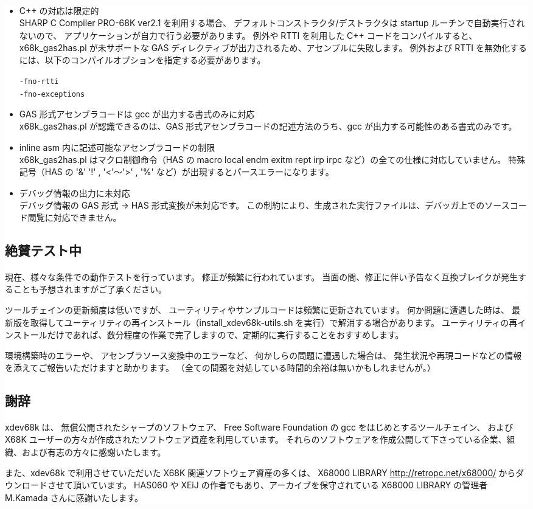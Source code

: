 * C++ の対応は限定的  
	SHARP C Compiler PRO-68K ver2.1 を利用する場合、
	デフォルトコンストラクタ/デストラクタは startup ルーチンで自動実行されないので、
	アプリケーションが自力で行う必要があります。
	例外や RTTI を利用した C++ コードをコンパイルすると、
	x68k_gas2has.pl が未サポートな GAS ディレクティブが出力されるため、アセンブルに失敗します。
	例外および RTTI を無効化するには、以下のコンパイルオプションを指定する必要があります。
	```bash
	-fno-rtti
	-fno-exceptions
	```

* GAS 形式アセンブラコードは gcc が出力する書式のみに対応  
	x68k_gas2has.pl が認識できるのは、GAS 形式アセンブラコードの記述方法のうち、gcc が出力する可能性のある書式のみです。

* inline asm 内に記述可能なアセンブラコードの制限  
	x68k_gas2has.pl はマクロ制御命令（HAS の macro local endm exitm rept irp irpc など）の全ての仕様に対応していません。
	特殊記号（HAS の '&' '!' , '<'～'>' , '%' など）が出現するとパースエラーになります。

* デバッグ情報の出力に未対応  
	デバッグ情報の GAS 形式 → HAS 形式変換が未対応です。
	この制約により、生成された実行ファイルは、デバッガ上でのソースコード閲覧に対応できません。


## 絶賛テスト中

現在、様々な条件での動作テストを行っています。
修正が頻繁に行われています。
当面の間、修正に伴い予告なく互換ブレイクが発生することも予想されますがご了承ください。

ツールチェインの更新頻度は低いですが、
ユーティリティやサンプルコードは頻繁に更新されています。
何か問題に遭遇した時は、
最新版を取得してユーティリティの再インストール（install_xdev68k-utils.sh を実行）で解消する場合があります。
ユーティリティの再インストールだけであれば、数分程度の作業で完了しますので、定期的に実行することをおすすめします。

環境構築時のエラーや、
アセンブラソース変換中のエラーなど、
何かしらの問題に遭遇した場合は、
発生状況や再現コードなどの情報を添えてご報告いただけますと助かります。
（全ての問題を対処している時間的余裕は無いかもしれませんが。）


## 謝辞

xdev68k は、
無償公開されたシャープのソフトウェア、
Free Software Foundation の gcc をはじめとするツールチェイン、
および X68K ユーザーの方々が作成されたソフトウェア資産を利用しています。
それらのソフトウェアを作成公開して下さっている企業、組織、および有志の方々に感謝いたします。

また、xdev68k で利用させていただいた X68K 関連ソフトウェア資産の多くは、
X68000 LIBRARY http://retropc.net/x68000/ からダウンロードさせて頂いています。
HAS060 や XEiJ の作者でもあり、アーカイブを保守されている X68000 LIBRARY の管理者 M.Kamada さんに感謝いたします。
